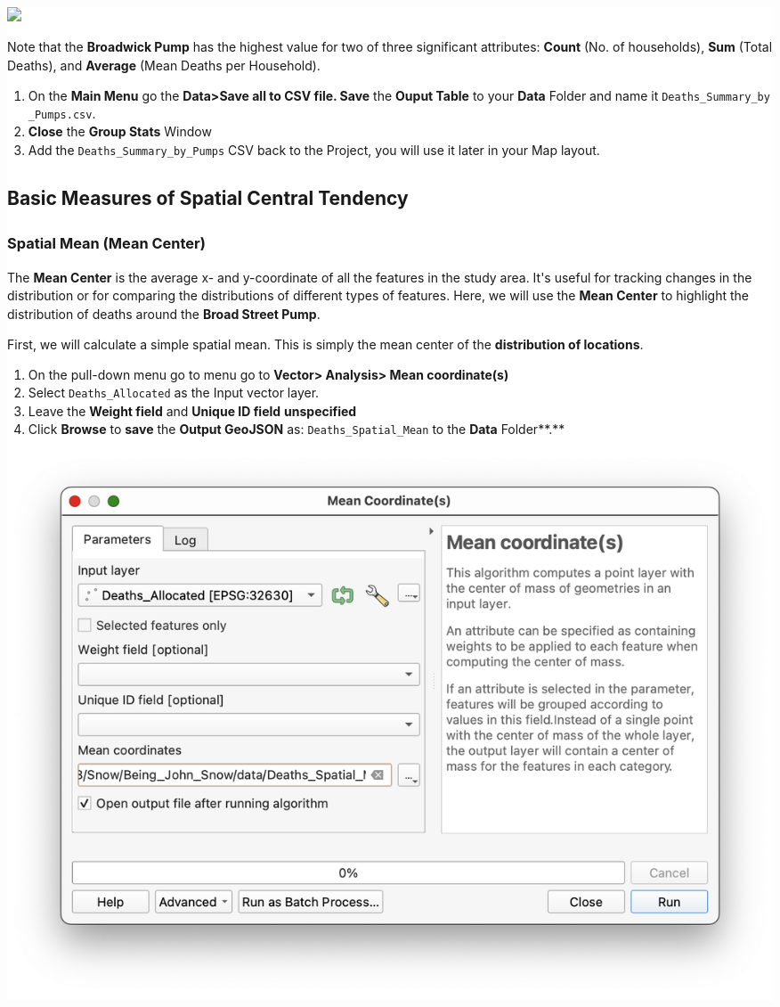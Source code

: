 ![](images/Being_John_Snow-f759448c.png)

Note that the **Broadwick Pump** has the highest value for two of three
significant attributes: **Count** (No. of households), **Sum** (Total Deaths),
and **Average** (Mean Deaths per Household).

1.  On the **Main Menu** go the **Data>Save all to CSV file. Save** the **Ouput Table** to your **Data** Folder and name it `Deaths_Summary_by_Pumps.csv`.
2.  **Close** the **Group Stats** Window
3. Add the `Deaths_Summary_by_Pumps` CSV back to the Project, you will use it later in your Map layout.

## Basic Measures of Spatial Central Tendency

### Spatial Mean (Mean Center)

The **Mean Center** is the average x- and y-coordinate of all the features in the study area. It's useful for tracking changes in the distribution or for comparing the distributions of different types of features. Here, we will use the **Mean Center** to highlight the distribution of deaths around the **Broad Street Pump**.  

First, we will calculate a simple spatial mean. This is simply the mean center of the **distribution of locations**.

1. On the pull-down menu go to menu go to **Vector> Analysis> Mean
coordinate(s)**  
1. Select `Deaths_Allocated` as the Input vector layer.
2. Leave the **Weight field** and **Unique ID field** **unspecified**
3. Click **Browse** to **save** the **Output GeoJSON** as: `Deaths_Spatial_Mean` to the **Data** Folder**.**

![](images/Being_John_Snow-e5478072.png)
